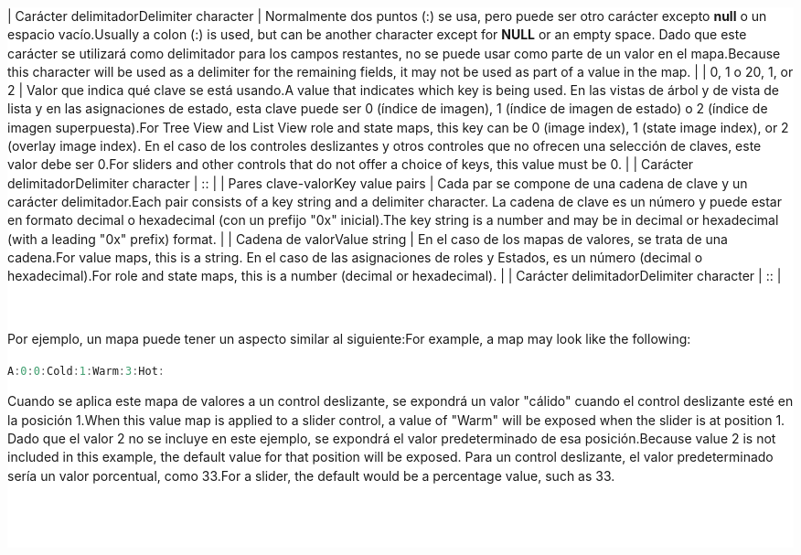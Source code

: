 | <span data-ttu-id="ea356-139">Carácter delimitador</span><span class="sxs-lookup"><span data-stu-id="ea356-139">Delimiter character</span></span> | <span data-ttu-id="ea356-140">Normalmente dos puntos (:) se usa, pero puede ser otro carácter excepto **null** o un espacio vacío.</span><span class="sxs-lookup"><span data-stu-id="ea356-140">Usually a colon (:) is used, but can be another character except for **NULL** or an empty space.</span></span> <span data-ttu-id="ea356-141">Dado que este carácter se utilizará como delimitador para los campos restantes, no se puede usar como parte de un valor en el mapa.</span><span class="sxs-lookup"><span data-stu-id="ea356-141">Because this character will be used as a delimiter for the remaining fields, it may not be used as part of a value in the map.</span></span>                                               |
| <span data-ttu-id="ea356-142">0, 1 o 2</span><span class="sxs-lookup"><span data-stu-id="ea356-142">0, 1, or 2</span></span>          | <span data-ttu-id="ea356-143">Valor que indica qué clave se está usando.</span><span class="sxs-lookup"><span data-stu-id="ea356-143">A value that indicates which key is being used.</span></span> <span data-ttu-id="ea356-144">En las vistas de árbol y de vista de lista y en las asignaciones de estado, esta clave puede ser 0 (índice de imagen), 1 (índice de imagen de estado) o 2 (índice de imagen superpuesta).</span><span class="sxs-lookup"><span data-stu-id="ea356-144">For Tree View and List View role and state maps, this key can be 0 (image index), 1 (state image index), or 2 (overlay image index).</span></span> <span data-ttu-id="ea356-145">En el caso de los controles deslizantes y otros controles que no ofrecen una selección de claves, este valor debe ser 0.</span><span class="sxs-lookup"><span data-stu-id="ea356-145">For sliders and other controls that do not offer a choice of keys, this value must be 0.</span></span> |
| <span data-ttu-id="ea356-146">Carácter delimitador</span><span class="sxs-lookup"><span data-stu-id="ea356-146">Delimiter character</span></span> | <span data-ttu-id="ea356-147">:</span><span class="sxs-lookup"><span data-stu-id="ea356-147">:</span></span>                                                                                                                                                                                                                                                                             |
| <span data-ttu-id="ea356-148">Pares clave-valor</span><span class="sxs-lookup"><span data-stu-id="ea356-148">Key value pairs</span></span>     | <span data-ttu-id="ea356-149">Cada par se compone de una cadena de clave y un carácter delimitador.</span><span class="sxs-lookup"><span data-stu-id="ea356-149">Each pair consists of a key string and a delimiter character.</span></span> <span data-ttu-id="ea356-150">La cadena de clave es un número y puede estar en formato decimal o hexadecimal (con un prefijo "0x" inicial).</span><span class="sxs-lookup"><span data-stu-id="ea356-150">The key string is a number and may be in decimal or hexadecimal (with a leading "0x" prefix) format.</span></span>                                                                                                            |
| <span data-ttu-id="ea356-151">Cadena de valor</span><span class="sxs-lookup"><span data-stu-id="ea356-151">Value string</span></span>        | <span data-ttu-id="ea356-152">En el caso de los mapas de valores, se trata de una cadena.</span><span class="sxs-lookup"><span data-stu-id="ea356-152">For value maps, this is a string.</span></span> <span data-ttu-id="ea356-153">En el caso de las asignaciones de roles y Estados, es un número (decimal o hexadecimal).</span><span class="sxs-lookup"><span data-stu-id="ea356-153">For role and state maps, this is a number (decimal or hexadecimal).</span></span>                                                                                                                                                                         |
| <span data-ttu-id="ea356-154">Carácter delimitador</span><span class="sxs-lookup"><span data-stu-id="ea356-154">Delimiter character</span></span> | <span data-ttu-id="ea356-155">:</span><span class="sxs-lookup"><span data-stu-id="ea356-155">:</span></span>                                                                                                                                                                                                                                                                             |



 

<span data-ttu-id="ea356-156">Por ejemplo, un mapa puede tener un aspecto similar al siguiente:</span><span class="sxs-lookup"><span data-stu-id="ea356-156">For example, a map may look like the following:</span></span>


```C++
A:0:0:Cold:1:Warm:3:Hot:
```



<span data-ttu-id="ea356-157">Cuando se aplica este mapa de valores a un control deslizante, se expondrá un valor "cálido" cuando el control deslizante esté en la posición 1.</span><span class="sxs-lookup"><span data-stu-id="ea356-157">When this value map is applied to a slider control, a value of "Warm" will be exposed when the slider is at position 1.</span></span> <span data-ttu-id="ea356-158">Dado que el valor 2 no se incluye en este ejemplo, se expondrá el valor predeterminado de esa posición.</span><span class="sxs-lookup"><span data-stu-id="ea356-158">Because value 2 is not included in this example, the default value for that position will be exposed.</span></span> <span data-ttu-id="ea356-159">Para un control deslizante, el valor predeterminado sería un valor porcentual, como 33.</span><span class="sxs-lookup"><span data-stu-id="ea356-159">For a slider, the default would be a percentage value, such as 33.</span></span>

 

 





